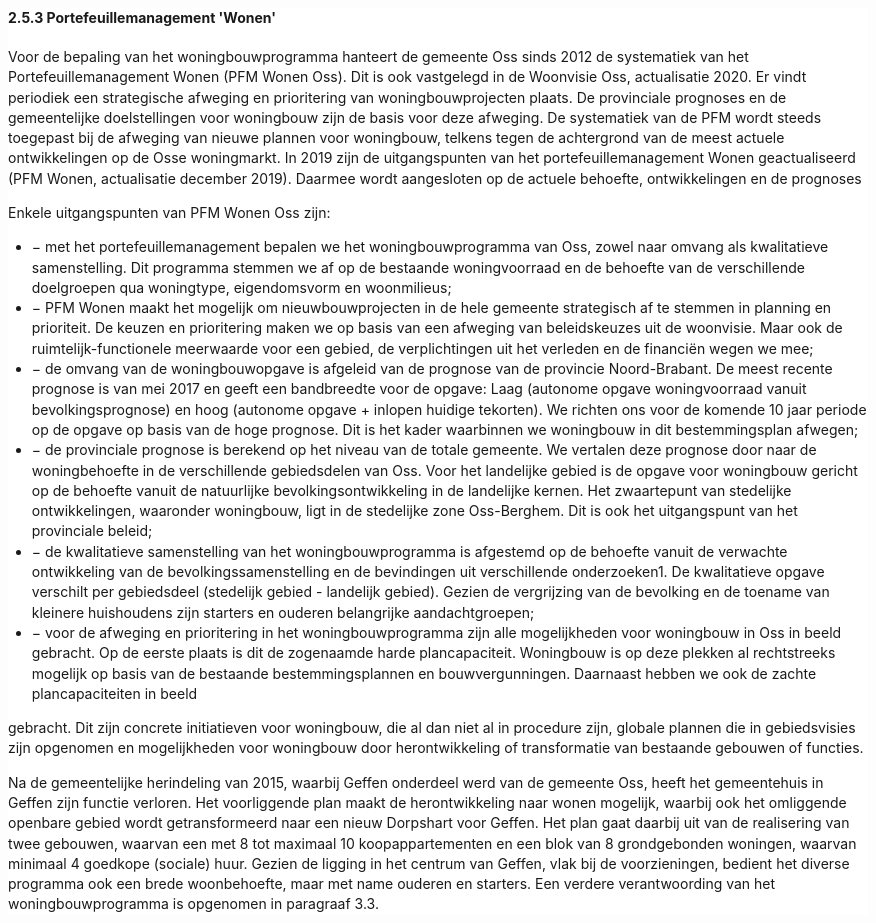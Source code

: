 #### **2.5.3 Portefeuillemanagement 'Wonen'**

Voor de bepaling van het woningbouwprogramma hanteert de gemeente Oss sinds 2012 de systematiek van het Portefeuillemanagement Wonen (PFM Wonen Oss). Dit is ook vastgelegd in de Woonvisie Oss, actualisatie 2020. Er vindt periodiek een strategische afweging en prioritering van woningbouwprojecten plaats. De provinciale prognoses en de gemeentelijke doelstellingen voor woningbouw zijn de basis voor deze afweging. De systematiek van de PFM wordt steeds toegepast bij de afweging van nieuwe plannen voor woningbouw, telkens tegen de achtergrond van de meest actuele ontwikkelingen op de Osse woningmarkt. In 2019 zijn de uitgangspunten van het portefeuillemanagement Wonen geactualiseerd (PFM Wonen, actualisatie december 2019). Daarmee wordt aangesloten op de actuele behoefte, ontwikkelingen en de prognoses

Enkele uitgangspunten van PFM Wonen Oss zijn:

- − met het portefeuillemanagement bepalen we het woningbouwprogramma van Oss, zowel naar omvang als kwalitatieve samenstelling. Dit programma stemmen we af op de bestaande woningvoorraad en de behoefte van de verschillende doelgroepen qua woningtype, eigendomsvorm en woonmilieus;
- − PFM Wonen maakt het mogelijk om nieuwbouwprojecten in de hele gemeente strategisch af te stemmen in planning en prioriteit. De keuzen en prioritering maken we op basis van een afweging van beleidskeuzes uit de woonvisie. Maar ook de ruimtelijk-functionele meerwaarde voor een gebied, de verplichtingen uit het verleden en de financiën wegen we mee;
- − de omvang van de woningbouwopgave is afgeleid van de prognose van de provincie Noord-Brabant. De meest recente prognose is van mei 2017 en geeft een bandbreedte voor de opgave: Laag (autonome opgave woningvoorraad vanuit bevolkingsprognose) en hoog (autonome opgave + inlopen huidige tekorten). We richten ons voor de komende 10 jaar periode op de opgave op basis van de hoge prognose. Dit is het kader waarbinnen we woningbouw in dit bestemmingsplan afwegen;
- − de provinciale prognose is berekend op het niveau van de totale gemeente. We vertalen deze prognose door naar de woningbehoefte in de verschillende gebiedsdelen van Oss. Voor het landelijke gebied is de opgave voor woningbouw gericht op de behoefte vanuit de natuurlijke bevolkingsontwikkeling in de landelijke kernen. Het zwaartepunt van stedelijke ontwikkelingen, waaronder woningbouw, ligt in de stedelijke zone Oss-Berghem. Dit is ook het uitgangspunt van het provinciale beleid;
- − de kwalitatieve samenstelling van het woningbouwprogramma is afgestemd op de behoefte vanuit de verwachte ontwikkeling van de bevolkingssamenstelling en de bevindingen uit verschillende onderzoeken1. De kwalitatieve opgave verschilt per gebiedsdeel (stedelijk gebied - landelijk gebied). Gezien de vergrijzing van de bevolking en de toename van kleinere huishoudens zijn starters en ouderen belangrijke aandachtgroepen;
- − voor de afweging en prioritering in het woningbouwprogramma zijn alle mogelijkheden voor woningbouw in Oss in beeld gebracht. Op de eerste plaats is dit de zogenaamde harde plancapaciteit. Woningbouw is op deze plekken al rechtstreeks mogelijk op basis van de bestaande bestemmingsplannen en bouwvergunningen. Daarnaast hebben we ook de zachte plancapaciteiten in beeld

gebracht. Dit zijn concrete initiatieven voor woningbouw, die al dan niet al in procedure zijn, globale plannen die in gebiedsvisies zijn opgenomen en mogelijkheden voor woningbouw door herontwikkeling of transformatie van bestaande gebouwen of functies.

Na de gemeentelijke herindeling van 2015, waarbij Geffen onderdeel werd van de gemeente Oss, heeft het gemeentehuis in Geffen zijn functie verloren. Het voorliggende plan maakt de herontwikkeling naar wonen mogelijk, waarbij ook het omliggende openbare gebied wordt getransformeerd naar een nieuw Dorpshart voor Geffen. Het plan gaat daarbij uit van de realisering van twee gebouwen, waarvan een met 8 tot maximaal 10 koopappartementen en een blok van 8 grondgebonden woningen, waarvan minimaal 4 goedkope (sociale) huur. Gezien de ligging in het centrum van Geffen, vlak bij de voorzieningen, bedient het diverse programma ook een brede woonbehoefte, maar met name ouderen en starters. Een verdere verantwoording van het woningbouwprogramma is opgenomen in paragraaf 3.3.

